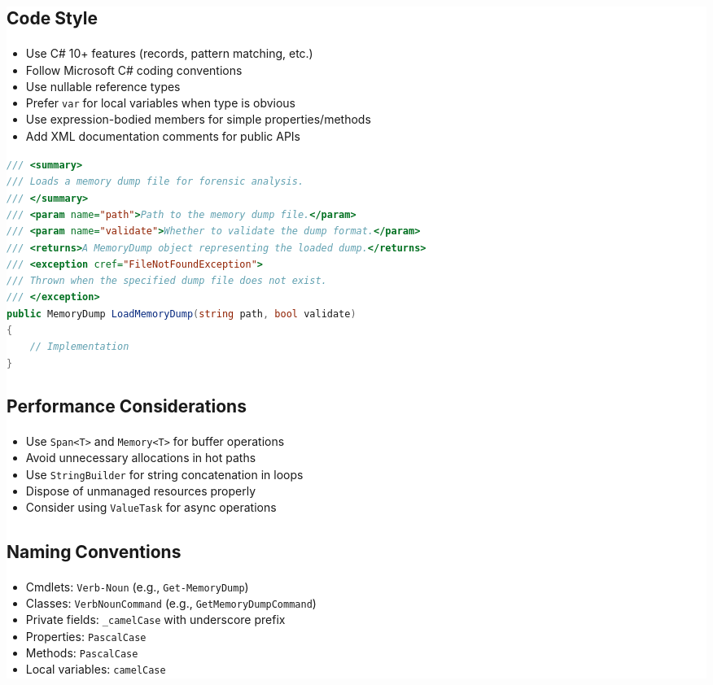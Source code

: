 ## Code Style

- Use C# 10+ features (records, pattern matching, etc.)
- Follow Microsoft C# coding conventions
- Use nullable reference types
- Prefer `var` for local variables when type is obvious
- Use expression-bodied members for simple properties/methods
- Add XML documentation comments for public APIs

```csharp
/// <summary>
/// Loads a memory dump file for forensic analysis.
/// </summary>
/// <param name="path">Path to the memory dump file.</param>
/// <param name="validate">Whether to validate the dump format.</param>
/// <returns>A MemoryDump object representing the loaded dump.</returns>
/// <exception cref="FileNotFoundException">
/// Thrown when the specified dump file does not exist.
/// </exception>
public MemoryDump LoadMemoryDump(string path, bool validate)
{
    // Implementation
}
```

## Performance Considerations

- Use `Span<T>` and `Memory<T>` for buffer operations
- Avoid unnecessary allocations in hot paths
- Use `StringBuilder` for string concatenation in loops
- Dispose of unmanaged resources properly
- Consider using `ValueTask` for async operations

## Naming Conventions

- Cmdlets: `Verb-Noun` (e.g., `Get-MemoryDump`)
- Classes: `VerbNounCommand` (e.g., `GetMemoryDumpCommand`)
- Private fields: `_camelCase` with underscore prefix
- Properties: `PascalCase`
- Methods: `PascalCase`
- Local variables: `camelCase`
